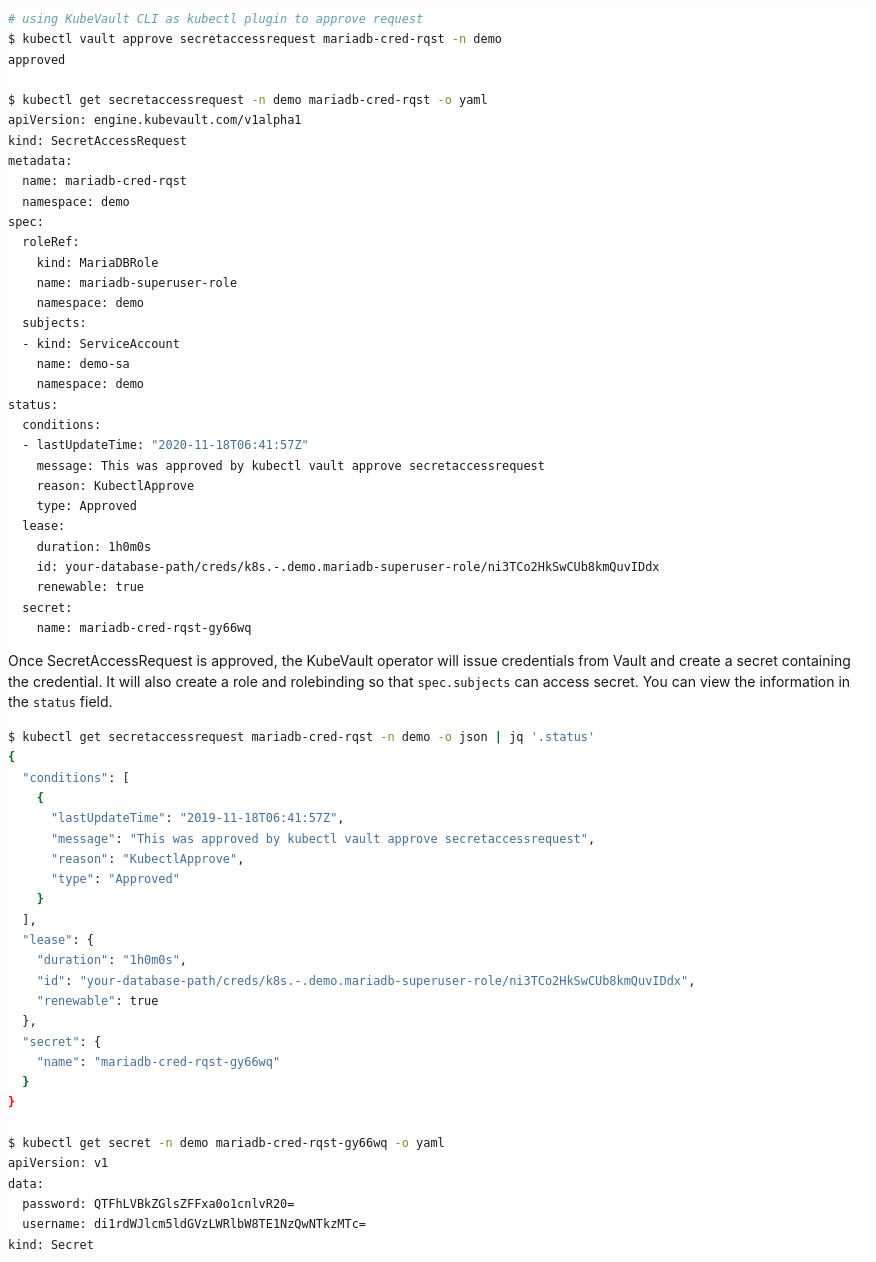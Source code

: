 ```bash
# using KubeVault CLI as kubectl plugin to approve request
$ kubectl vault approve secretaccessrequest mariadb-cred-rqst -n demo
approved

$ kubectl get secretaccessrequest -n demo mariadb-cred-rqst -o yaml
apiVersion: engine.kubevault.com/v1alpha1
kind: SecretAccessRequest
metadata:
  name: mariadb-cred-rqst
  namespace: demo
spec:
  roleRef:
    kind: MariaDBRole
    name: mariadb-superuser-role
    namespace: demo
  subjects:
  - kind: ServiceAccount
    name: demo-sa
    namespace: demo
status:
  conditions:
  - lastUpdateTime: "2020-11-18T06:41:57Z"
    message: This was approved by kubectl vault approve secretaccessrequest
    reason: KubectlApprove
    type: Approved
  lease:
    duration: 1h0m0s
    id: your-database-path/creds/k8s.-.demo.mariadb-superuser-role/ni3TCo2HkSwCUb8kmQuvIDdx
    renewable: true
  secret:
    name: mariadb-cred-rqst-gy66wq
```

Once SecretAccessRequest is approved, the KubeVault operator will issue credentials from Vault and create a secret containing the credential. It will also create a role and rolebinding so that `spec.subjects` can access secret. You can view the information in the `status` field.

```bash
$ kubectl get secretaccessrequest mariadb-cred-rqst -n demo -o json | jq '.status'
{
  "conditions": [
    {
      "lastUpdateTime": "2019-11-18T06:41:57Z",
      "message": "This was approved by kubectl vault approve secretaccessrequest",
      "reason": "KubectlApprove",
      "type": "Approved"
    }
  ],
  "lease": {
    "duration": "1h0m0s",
    "id": "your-database-path/creds/k8s.-.demo.mariadb-superuser-role/ni3TCo2HkSwCUb8kmQuvIDdx",
    "renewable": true
  },
  "secret": {
    "name": "mariadb-cred-rqst-gy66wq"
  }
}

$ kubectl get secret -n demo mariadb-cred-rqst-gy66wq -o yaml
apiVersion: v1
data:
  password: QTFhLVBkZGlsZFFxa0o1cnlvR20=
  username: di1rdWJlcm5ldGVzLWRlbW8TE1NzQwNTkzMTc=
kind: Secret
```